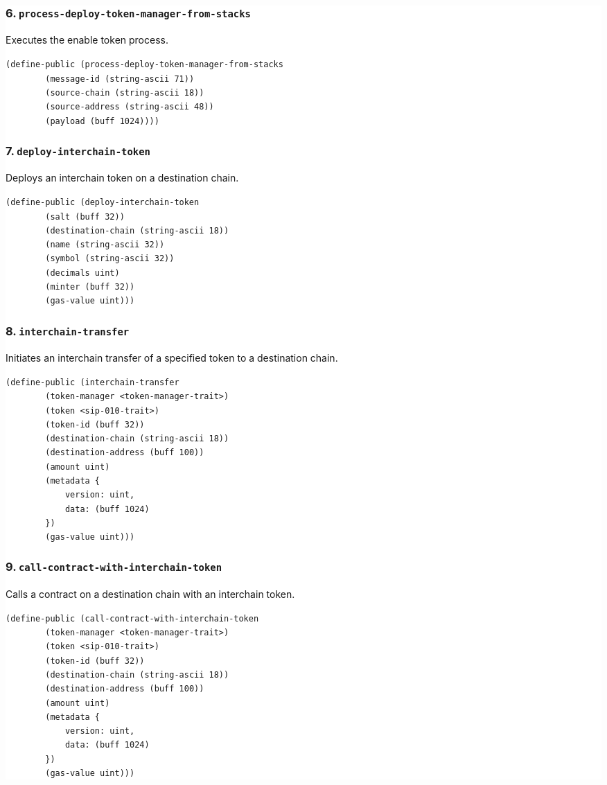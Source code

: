 ### 6. `process-deploy-token-manager-from-stacks`

Executes the enable token process.

```clarity
(define-public (process-deploy-token-manager-from-stacks
        (message-id (string-ascii 71))
        (source-chain (string-ascii 18))
        (source-address (string-ascii 48))
        (payload (buff 1024))))
```

### 7. `deploy-interchain-token`

Deploys an interchain token on a destination chain.

```clarity
(define-public (deploy-interchain-token
        (salt (buff 32))
        (destination-chain (string-ascii 18))
        (name (string-ascii 32))
        (symbol (string-ascii 32))
        (decimals uint)
        (minter (buff 32))
        (gas-value uint)))
```

### 8. `interchain-transfer`

Initiates an interchain transfer of a specified token to a destination chain.

```clarity
(define-public (interchain-transfer
        (token-manager <token-manager-trait>)
        (token <sip-010-trait>)
        (token-id (buff 32))
        (destination-chain (string-ascii 18))
        (destination-address (buff 100))
        (amount uint)
        (metadata {
            version: uint,
            data: (buff 1024)
        })
        (gas-value uint)))
```

### 9. `call-contract-with-interchain-token`

Calls a contract on a destination chain with an interchain token.

```clarity
(define-public (call-contract-with-interchain-token
        (token-manager <token-manager-trait>)
        (token <sip-010-trait>)
        (token-id (buff 32))
        (destination-chain (string-ascii 18))
        (destination-address (buff 100))
        (amount uint)
        (metadata {
            version: uint,
            data: (buff 1024)
        })
        (gas-value uint)))
```
